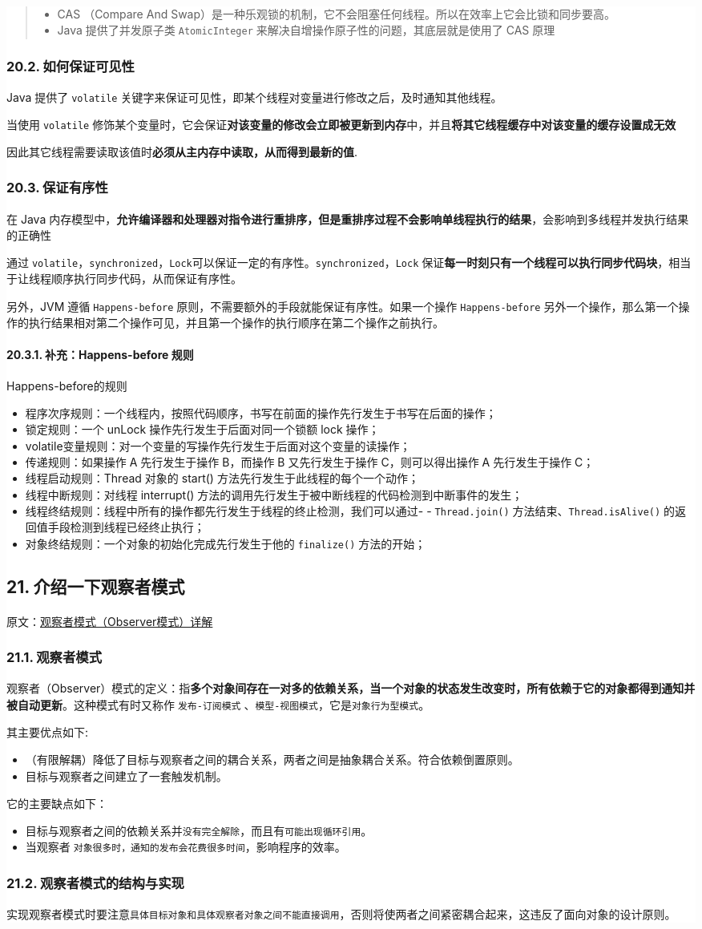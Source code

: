 >* CAS （Compare And Swap）是一种乐观锁的机制，它不会阻塞任何线程。所以在效率上它会比锁和同步要高。
>* Java 提供了并发原子类 `AtomicInteger` 来解决自增操作原子性的问题，其底层就是使用了 CAS 原理

### 20.2. 如何保证可见性

Java 提供了 `volatile` 关键字来保证可见性，即某个线程对变量进行修改之后，及时通知其他线程。

当使用 `volatile` 修饰某个变量时，它会保证**对该变量的修改会立即被更新到内存**中，并且**将其它线程缓存中对该变量的缓存设置成无效**

因此其它线程需要读取该值时**必须从主内存中读取，从而得到最新的值**.

### 20.3. 保证有序性

在 Java 内存模型中，**允许编译器和处理器对指令进行重排序，但是重排序过程不会影响单线程执行的结果**，会影响到多线程并发执行结果的正确性

通过 `volatile`，`synchronized`，`Lock`可以保证一定的有序性。`synchronized`，`Lock` 保证**每一时刻只有一个线程可以执行同步代码块**，相当于让线程顺序执行同步代码，从而保证有序性。

另外，JVM 遵循 `Happens-before` 原则，不需要额外的手段就能保证有序性。如果一个操作 `Happens-before` 另外一个操作，那么第一个操作的执行结果相对第二个操作可见，并且第一个操作的执行顺序在第二个操作之前执行。

#### 20.3.1. 补充：Happens-before 规则

Happens-before的规则

* 程序次序规则：一个线程内，按照代码顺序，书写在前面的操作先行发生于书写在后面的操作；
* 锁定规则：一个 unLock 操作先行发生于后面对同一个锁额 lock 操作；
* volatile变量规则：对一个变量的写操作先行发生于后面对这个变量的读操作；
* 传递规则：如果操作 A 先行发生于操作 B，而操作 B 又先行发生于操作 C，则可以得出操作 A 先行发生于操作 C；
* 线程启动规则：Thread 对象的 start() 方法先行发生于此线程的每个一个动作；
* 线程中断规则：对线程 interrupt() 方法的调用先行发生于被中断线程的代码检测到中断事件的发生；
* 线程终结规则：线程中所有的操作都先行发生于线程的终止检测，我们可以通过- - `Thread.join()` 方法结束、`Thread.isAlive()` 的返回值手段检测到线程已经终止执行；
* 对象终结规则：一个对象的初始化完成先行发生于他的 `finalize()` 方法的开始；

## 21. 介绍一下观察者模式

原文：[观察者模式（Observer模式）详解](http://c.biancheng.net/view/1390.html)

### 21.1. 观察者模式

观察者（Observer）模式的定义：指**多个对象间存在一对多的依赖关系，当一个对象的状态发生改变时，所有依赖于它的对象都得到通知并被自动更新**。这种模式有时又称作 `发布-订阅模式` 、`模型-视图模式`，它是`对象行为型模式`。

其主要优点如下:

* （有限解耦）降低了目标与观察者之间的耦合关系，两者之间是抽象耦合关系。符合依赖倒置原则。
* 目标与观察者之间建立了一套触发机制。

它的主要缺点如下：

* 目标与观察者之间的依赖关系并`没有完全解除`，而且有`可能出现循环引用`。
* 当观察者 `对象很多时，通知的发布会花费很多时间`，影响程序的效率。

### 21.2. 观察者模式的结构与实现

实现观察者模式时要注意`具体目标对象和具体观察者对象之间不能直接调用`，否则将使两者之间紧密耦合起来，这违反了面向对象的设计原则。
